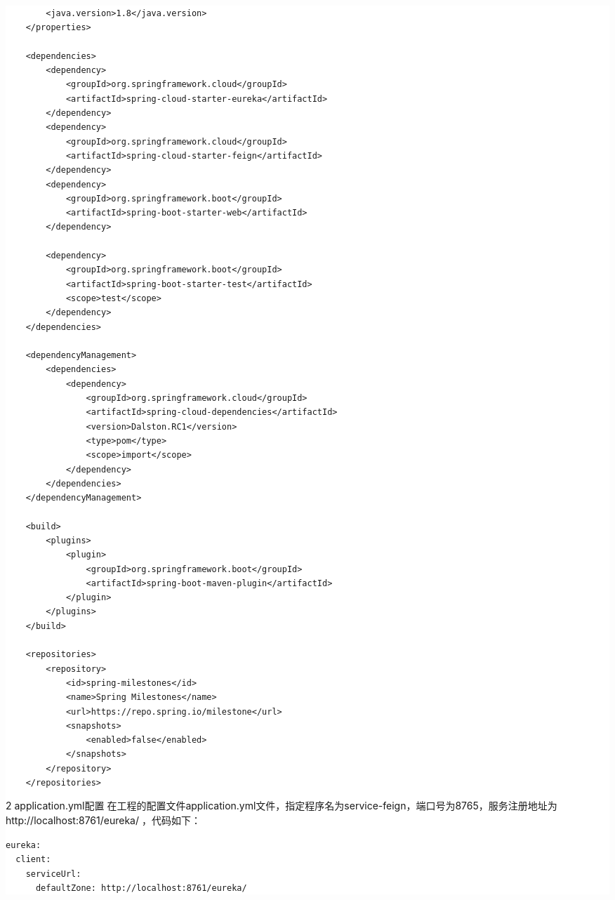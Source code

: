 ```
        <java.version>1.8</java.version>
    </properties>

    <dependencies>
        <dependency>
            <groupId>org.springframework.cloud</groupId>
            <artifactId>spring-cloud-starter-eureka</artifactId>
        </dependency>
        <dependency>
            <groupId>org.springframework.cloud</groupId>
            <artifactId>spring-cloud-starter-feign</artifactId>
        </dependency>
        <dependency>
            <groupId>org.springframework.boot</groupId>
            <artifactId>spring-boot-starter-web</artifactId>
        </dependency>

        <dependency>
            <groupId>org.springframework.boot</groupId>
            <artifactId>spring-boot-starter-test</artifactId>
            <scope>test</scope>
        </dependency>
    </dependencies>

    <dependencyManagement>
        <dependencies>
            <dependency>
                <groupId>org.springframework.cloud</groupId>
                <artifactId>spring-cloud-dependencies</artifactId>
                <version>Dalston.RC1</version>
                <type>pom</type>
                <scope>import</scope>
            </dependency>
        </dependencies>
    </dependencyManagement>

    <build>
        <plugins>
            <plugin>
                <groupId>org.springframework.boot</groupId>
                <artifactId>spring-boot-maven-plugin</artifactId>
            </plugin>
        </plugins>
    </build>

    <repositories>
        <repository>
            <id>spring-milestones</id>
            <name>Spring Milestones</name>
            <url>https://repo.spring.io/milestone</url>
            <snapshots>
                <enabled>false</enabled>
            </snapshots>
        </repository>
    </repositories>
```
 2 application.yml配置
在工程的配置文件application.yml文件，指定程序名为service-feign，端口号为8765，服务注册地址为http://localhost:8761/eureka/ ，代码如下：
```
eureka:
  client:
    serviceUrl:
      defaultZone: http://localhost:8761/eureka/
```